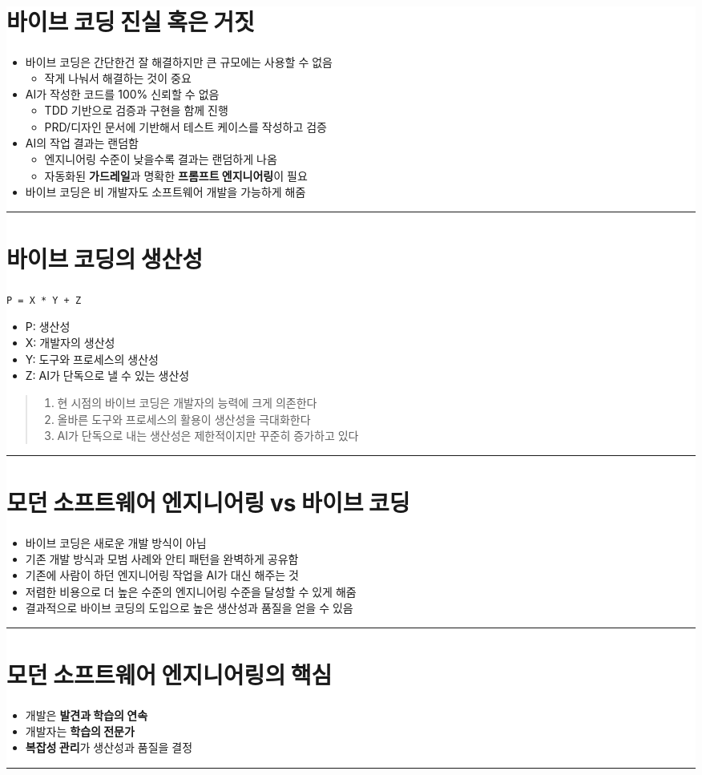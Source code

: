 
# 바이브 코딩 진실 혹은 거짓

* 바이브 코딩은 간단한건 잘 해결하지만 큰 규모에는 사용할 수 없음
    * 작게 나눠서 해결하는 것이 중요
* AI가 작성한 코드를 100% 신뢰할 수 없음
    * TDD 기반으로 검증과 구현을 함께 진행
    * PRD/디자인 문서에 기반해서 테스트 케이스를 작성하고 검증
* AI의 작업 결과는 랜덤함
    * 엔지니어링 수준이 낮을수록 결과는 랜덤하게 나옴
    * 자동화된 **가드레일**과 명확한 **프롬프트 엔지니어링**이 필요
* 바이브 코딩은 비 개발자도 소프트웨어 개발을 가능하게 해줌

---


# 바이브 코딩의 생산성

```latex
P = X * Y + Z
```

- P: 생산성
- X: 개발자의 생산성
- Y: 도구와 프로세스의 생산성
- Z: AI가 단독으로 낼 수 있는 생산성

> 1. 현 시점의 바이브 코딩은 개발자의 능력에 크게 의존한다
> 2. 올바른 도구와 프로세스의 활용이 생산성을 극대화한다
> 3. AI가 단독으로 내는 생산성은 제한적이지만 꾸준히 증가하고 있다

---

# 모던 소프트웨어 엔지니어링 vs 바이브 코딩

* 바이브 코딩은 새로운 개발 방식이 아님
* 기존 개발 방식과 모범 사례와 안티 패턴을 완벽하게 공유함
* 기존에 사람이 하던 엔지니어링 작업을 AI가 대신 해주는 것
* 저렴한 비용으로 더 높은 수준의 엔지니어링 수준을 달성할 수 있게 해줌
* 결과적으로 바이브 코딩의 도입으로 높은 생산성과 품질을 얻을 수 있음

---

# 모던 소프트웨어 엔지니어링의 핵심

* 개발은 **발견과 학습의 연속**
* 개발자는 **학습의 전문가**
* **복잡성 관리**가 생산성과 품질을 결정

---
